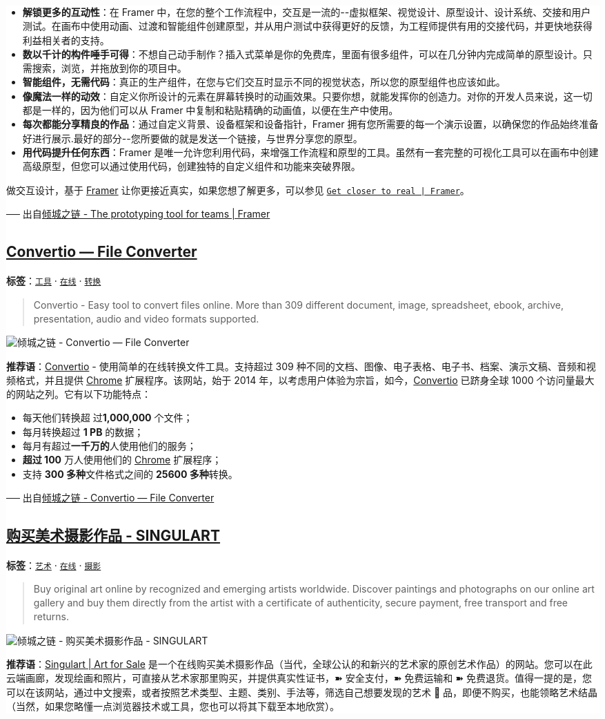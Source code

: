 - **解锁更多的互动性**：在 Framer 中，在您的整个工作流程中，交互是一流的--虚拟框架、视觉设计、原型设计、设计系统、交接和用户测试。在画布中使用动画、过渡和智能组件创建原型，并从用户测试中获得更好的反馈，为工程师提供有用的交接代码，并更快地获得利益相关者的支持。
- **数以千计的构件唾手可得**：不想自己动手制作？插入式菜单是你的免费库，里面有很多组件，可以在几分钟内完成简单的原型设计。只需搜索，浏览，并拖放到你的项目中。
- **智能组件，无需代码**：真正的生产组件，在您与它们交互时显示不同的视觉状态，所以您的原型组件也应该如此。
- **像魔法一样的动效**：自定义你所设计的元素在屏幕转换时的动画效果。只要你想，就能发挥你的创造力。对你的开发人员来说，这一切都是一样的，因为他们可以从 Framer 中复制和粘贴精确的动画值，以便在生产中使用。
- **每次都能分享精良的作品**：通过自定义背景、设备框架和设备指针，Framer 拥有您所需要的每一个演示设置，以确保您的作品始终准备好进行展示.最好的部分--您所要做的就是发送一个链接，与世界分享您的原型。
- **用代码提升任何东西**：Framer 是唯一允许您利用代码，来增强工作流程和原型的工具。虽然有一套完整的可视化工具可以在画布中创建高级原型，但您可以通过使用代码，创建独特的自定义组件和功能来突破界限。

做交互设计，基于 [Framer](https://nicelinks.site/redirect?url=https://framer.com/) 让你更接近真实，如果您想了解更多，可以参见 [`Get closer to real | Framer`](https://nicelinks.site/redirect?url=https://www.framer.com/why-framer/)。

── 出自[倾城之链 - The prototyping tool for teams | Framer](https://nicelinks.site/post/6040a18e0c8e4b046a18200c)

## [Convertio — File Converter](https://convertio.co/?utm_source=nicelinks.site)

**标签**：[`工具`](https://nicelinks.site/tags/工具) · [`在线`](https://nicelinks.site/tags/在线) · [`转换`](https://nicelinks.site/tags/转换)

> Convertio - Easy tool to convert files online. More than 309 different document, image, spreadsheet, ebook, archive, presentation, audio and video formats supported.

![倾城之链 - Convertio — File Converter](https://nicelinks.oss-cn-shenzhen.aliyuncs.com/convertio.co.png?x-oss-process=style/png2jpg)

**推荐语**：[Convertio](https://convertio.co/) - 使用简单的在线转换文件工具。支持超过 309 种不同的文档、图像、电子表格、电子书、档案、演示文稿、音频和视频格式，并且提供 [Chrome](https://nicelinks.site/tags/Chrome) 扩展程序。该网站，始于 2014 年，以考虑用户体验为宗旨，如今，[Convertio](https://convertio.co/) 已跻身全球 1000 个访问量最大的网站之列。它有以下功能特点：

- 每天他们转换超 过**1,000,000** 个文件；
- 每月转换超过 **1 PB** 的数据；
- 每月有超过**一千万的**人使用他们的服务；
- **超过 100** 万人使用他们的 [Chrome](https://nicelinks.site/tags/Chrome) 扩展程序；
- 支持 **300 多种**文件格式之间的 **25600 多种**转换。

── 出自[倾城之链 - Convertio — File Converter](https://nicelinks.site/post/603f91280c8e4b046a182007)

## [购买美术摄影作品 - SINGULART](https://www.xinyiparis.cn/?utm_source=nicelinks.site)

**标签**：[`艺术`](https://nicelinks.site/tags/艺术) · [`在线`](https://nicelinks.site/tags/在线) · [`摄影`](https://nicelinks.site/tags/摄影)

> Buy original art online by recognized and emerging artists worldwide. Discover paintings and photographs on our online art gallery and buy them directly from the artist with a certificate of authenticity, secure payment, free transport and free returns.

![倾城之链 - 购买美术摄影作品 - SINGULART](https://nicelinks.oss-cn-shenzhen.aliyuncs.com/www.xinyiparis.cn.png?x-oss-process=style/png2jpg)

**推荐语**：[Singulart | Art for Sale](https://nicelinks.site/redirect?url=https://www.xinyiparis.cn/) 是一个在线购买美术摄影作品（当代，全球公认的和新兴的艺术家的原创艺术作品）的网站。您可以在此云端画廊，发现绘画和照片，可直接从艺术家那里购买，并提供真实性证书，➽ 安全支付，➽ 免费运输和 ➽ 免费退货。值得一提的是，您可以在该网站，通过中文搜索，或者按照艺术类型、主题、类别、手法等，筛选自己想要发现的艺术 🎨 品，即便不购买，也能领略艺术结晶（当然，如果您略懂一点浏览器技术或工具，您也可以将其下载至本地欣赏）。
